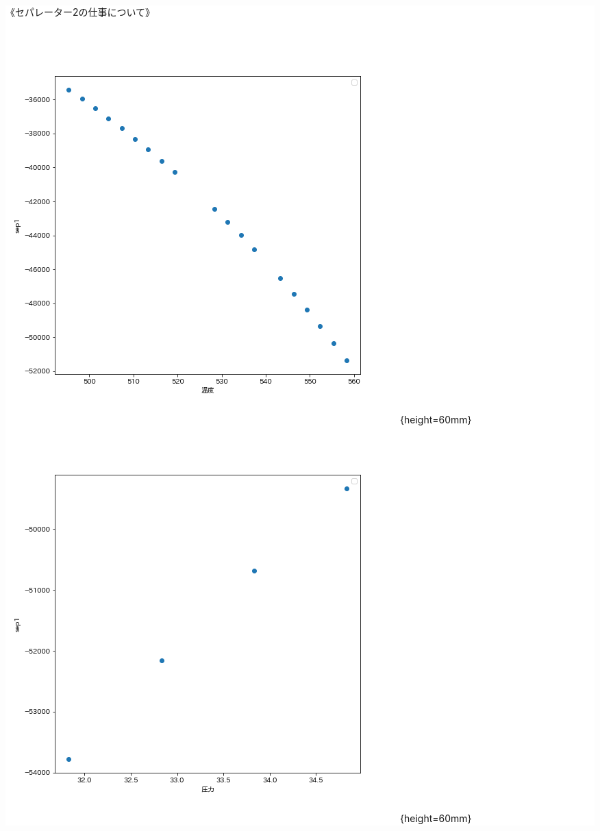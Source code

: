 《セパレーター2の仕事について》  

![セパレーター2の仕事(圧力一定)](圧力一定_sep1.png){height=60mm}![セパレーター2の仕事(温度一定)](温度一定_sep1.png){height=60mm}  
